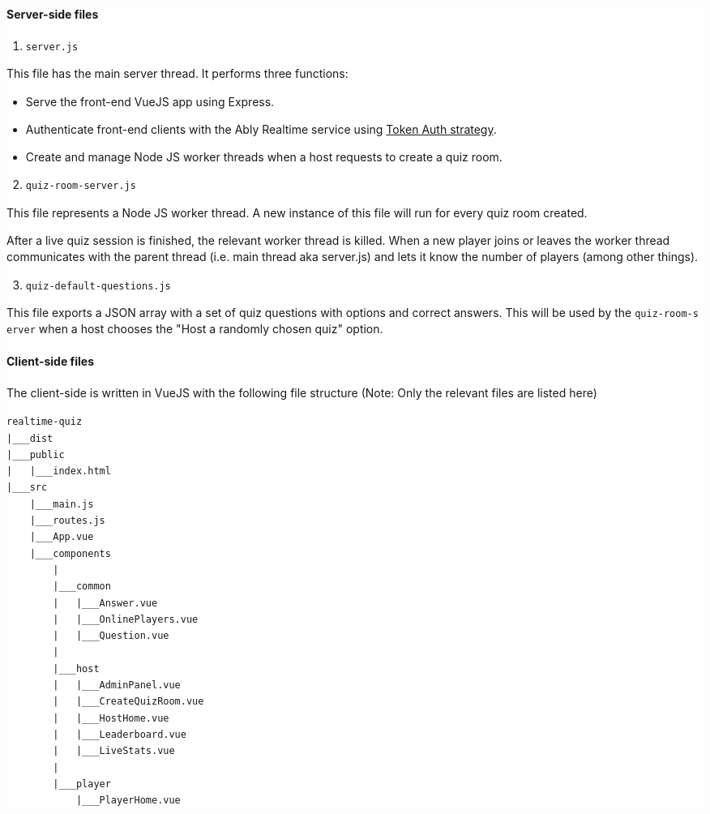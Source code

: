 #### Server-side files

1. `server.js`

This file has the main server thread. It performs three functions:

- Serve the front-end VueJS app using Express.

- Authenticate front-end clients with the Ably Realtime service using [Token Auth strategy](https://www.ably.com/documentation/core-features/authentication#token-authentication).

- Create and manage Node JS worker threads when a host requests to create a quiz room.

2. `quiz-room-server.js`

This file represents a Node JS worker thread. A new instance of this file will run for every quiz room created.

After a live quiz session is finished, the relevant worker thread is killed. When a new player joins or leaves the worker thread communicates with the parent thread (i.e. main thread aka server.js) and lets it know the number of players (among other things).

3. `quiz-default-questions.js`

This file exports a JSON array with a set of quiz questions with options and correct answers. This will be used by the `quiz-room-server` when a host chooses the "Host a randomly chosen quiz" option.

#### Client-side files

The client-side is written in VueJS with the following file structure (Note: Only the relevant files are listed here)

```
realtime-quiz
|___dist
|___public
|   |___index.html
|___src
    |___main.js
    |___routes.js
    |___App.vue
    |___components
        |
        |___common
        |   |___Answer.vue
        |   |___OnlinePlayers.vue
        |   |___Question.vue
        |
        |___host
        |   |___AdminPanel.vue
        |   |___CreateQuizRoom.vue
        |   |___HostHome.vue
        |   |___Leaderboard.vue
        |   |___LiveStats.vue
        |
        |___player
            |___PlayerHome.vue
```
